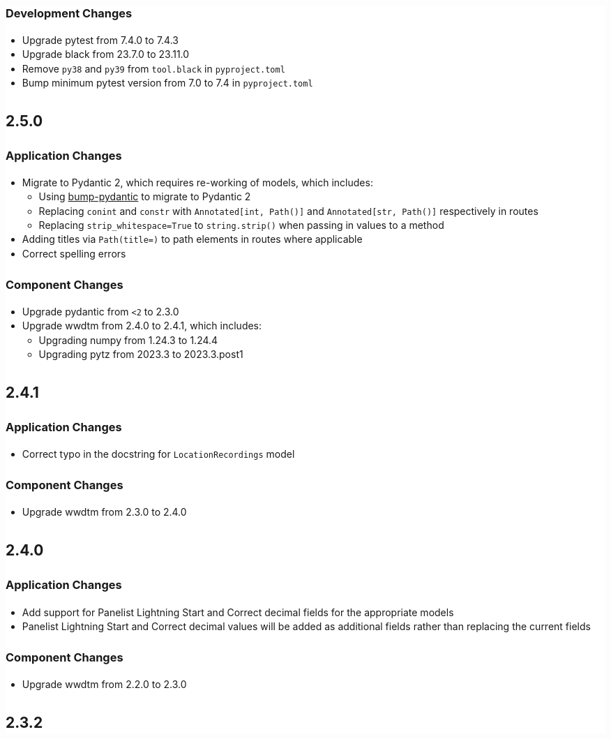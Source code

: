 ### Development Changes

- Upgrade pytest from 7.4.0 to 7.4.3
- Upgrade black from 23.7.0 to 23.11.0
- Remove `py38` and `py39` from `tool.black` in `pyproject.toml`
- Bump minimum pytest version from 7.0 to 7.4 in `pyproject.toml`

## 2.5.0

### Application Changes

- Migrate to Pydantic 2, which requires re-working of models, which includes:
  - Using [bump-pydantic](https://github.com/pydantic/bump-pydantic) to migrate to Pydantic 2
  - Replacing `conint` and `constr` with `Annotated[int, Path()]` and `Annotated[str, Path()]` respectively in routes
  - Replacing `strip_whitespace=True` to `string.strip()` when passing in values to a method
- Adding titles via `Path(title=)` to path elements in routes where applicable
- Correct spelling errors

### Component Changes

- Upgrade pydantic from `<2` to 2.3.0
- Upgrade wwdtm from 2.4.0 to 2.4.1, which includes:
  - Upgrading numpy from 1.24.3 to 1.24.4
  - Upgrading pytz from 2023.3 to 2023.3.post1

## 2.4.1

### Application Changes

- Correct typo in the docstring for `LocationRecordings` model

### Component Changes

- Upgrade wwdtm from 2.3.0 to 2.4.0

## 2.4.0

### Application Changes

- Add support for Panelist Lightning Start and Correct decimal fields for the appropriate models
- Panelist Lightning Start and Correct decimal values will be added as additional fields rather than replacing the current fields

### Component Changes

- Upgrade wwdtm from 2.2.0 to 2.3.0

## 2.3.2
